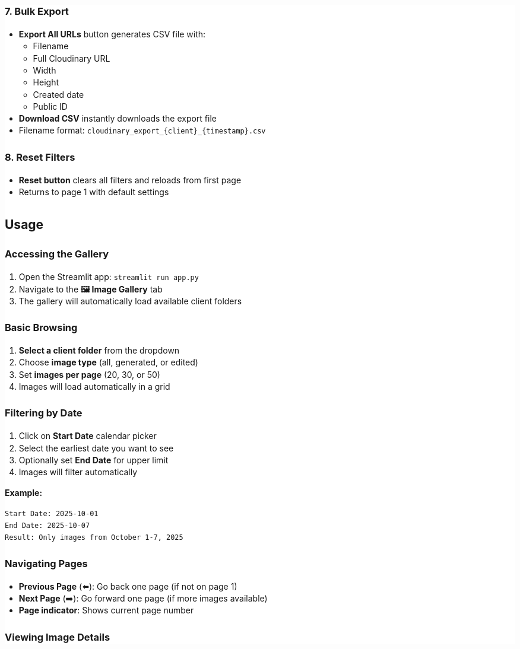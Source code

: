 ### 7. Bulk Export
- **Export All URLs** button generates CSV file with:
  - Filename
  - Full Cloudinary URL
  - Width
  - Height
  - Created date
  - Public ID
- **Download CSV** instantly downloads the export file
- Filename format: `cloudinary_export_{client}_{timestamp}.csv`

### 8. Reset Filters
- **Reset button** clears all filters and reloads from first page
- Returns to page 1 with default settings

## Usage

### Accessing the Gallery

1. Open the Streamlit app: `streamlit run app.py`
2. Navigate to the **🖼️ Image Gallery** tab
3. The gallery will automatically load available client folders

### Basic Browsing

1. **Select a client folder** from the dropdown
2. Choose **image type** (all, generated, or edited)
3. Set **images per page** (20, 30, or 50)
4. Images will load automatically in a grid

### Filtering by Date

1. Click on **Start Date** calendar picker
2. Select the earliest date you want to see
3. Optionally set **End Date** for upper limit
4. Images will filter automatically

**Example:**
```
Start Date: 2025-10-01
End Date: 2025-10-07
Result: Only images from October 1-7, 2025
```

### Navigating Pages

- **Previous Page** (⬅️): Go back one page (if not on page 1)
- **Next Page** (➡️): Go forward one page (if more images available)
- **Page indicator**: Shows current page number

### Viewing Image Details

